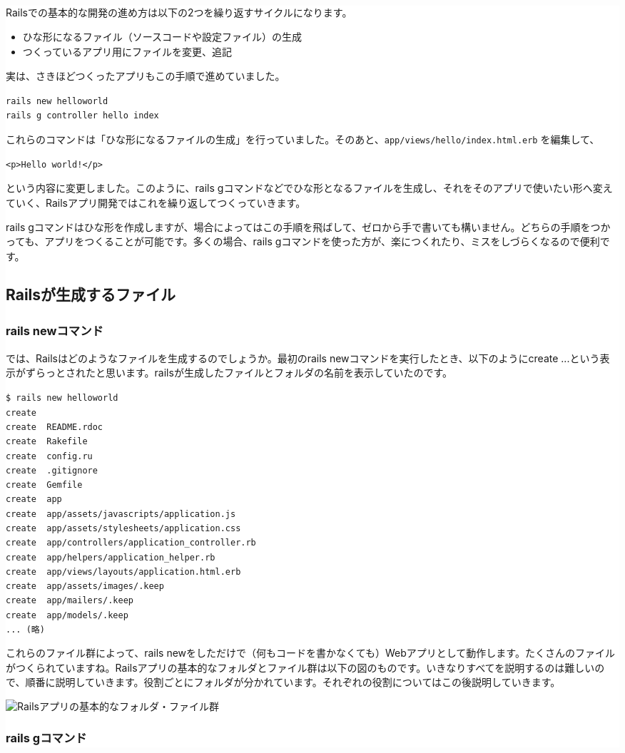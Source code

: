 Railsでの基本的な開発の進め方は以下の2つを繰り返すサイクルになります。

* ひな形になるファイル（ソースコードや設定ファイル）の生成
* つくっているアプリ用にファイルを変更、追記

実は、さきほどつくったアプリもこの手順で進めていました。

```bash
rails new helloworld
rails g controller hello index
```

これらのコマンドは「ひな形になるファイルの生成」を行っていました。そのあと、```app/views/hello/index.html.erb``` を編集して、

```erb
<p>Hello world!</p>
```

という内容に変更しました。このように、rails gコマンドなどでひな形となるファイルを生成し、それをそのアプリで使いたい形へ変えていく、Railsアプリ開発ではこれを繰り返してつくっていきます。

rails gコマンドはひな形を作成しますが、場合によってはこの手順を飛ばして、ゼロから手で書いても構いません。どちらの手順をつかっても、アプリをつくることが可能です。多くの場合、rails gコマンドを使った方が、楽につくれたり、ミスをしづらくなるので便利です。

## Railsが生成するファイル

### rails newコマンド

では、Railsはどのようなファイルを生成するのでしょうか。最初のrails newコマンドを実行したとき、以下のようにcreate ...という表示がずらっとされたと思います。railsが生成したファイルとフォルダの名前を表示していたのです。

```console
$ rails new helloworld
create
create  README.rdoc
create  Rakefile
create  config.ru
create  .gitignore
create  Gemfile
create  app
create  app/assets/javascripts/application.js
create  app/assets/stylesheets/application.css
create  app/controllers/application_controller.rb
create  app/helpers/application_helper.rb
create  app/views/layouts/application.html.erb
create  app/assets/images/.keep
create  app/mailers/.keep
create  app/models/.keep
... (略)
```

これらのファイル群によって、rails newをしただけで（何もコードを書かなくても）Webアプリとして動作します。たくさんのファイルがつくられていますね。Railsアプリの基本的なフォルダとファイル群は以下の図のものです。いきなりすべてを説明するのは難しいので、順番に説明していきます。役割ごとにフォルダが分かれています。それぞれの役割についてはこの後説明していきます。

![Railsアプリの基本的なフォルダ・ファイル群](assets/smallest-app/kn/rails_files.png)

### rails gコマンド
